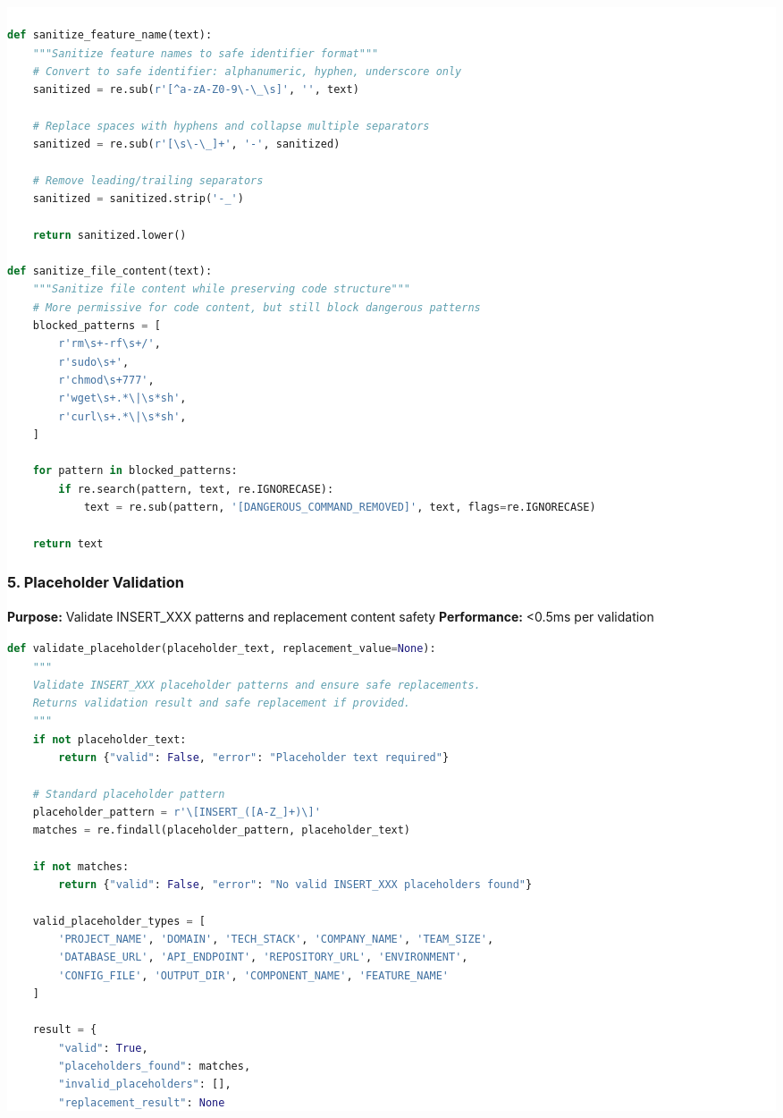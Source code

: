 ```python

def sanitize_feature_name(text):
    """Sanitize feature names to safe identifier format"""
    # Convert to safe identifier: alphanumeric, hyphen, underscore only
    sanitized = re.sub(r'[^a-zA-Z0-9\-\_\s]', '', text)
    
    # Replace spaces with hyphens and collapse multiple separators
    sanitized = re.sub(r'[\s\-\_]+', '-', sanitized)
    
    # Remove leading/trailing separators
    sanitized = sanitized.strip('-_')
    
    return sanitized.lower()

def sanitize_file_content(text):
    """Sanitize file content while preserving code structure"""
    # More permissive for code content, but still block dangerous patterns
    blocked_patterns = [
        r'rm\s+-rf\s+/',
        r'sudo\s+',
        r'chmod\s+777',
        r'wget\s+.*\|\s*sh',
        r'curl\s+.*\|\s*sh',
    ]
    
    for pattern in blocked_patterns:
        if re.search(pattern, text, re.IGNORECASE):
            text = re.sub(pattern, '[DANGEROUS_COMMAND_REMOVED]', text, flags=re.IGNORECASE)
    
    return text
```

### 5. Placeholder Validation
**Purpose:** Validate INSERT_XXX patterns and replacement content safety
**Performance:** <0.5ms per validation

```python
def validate_placeholder(placeholder_text, replacement_value=None):
    """
    Validate INSERT_XXX placeholder patterns and ensure safe replacements.
    Returns validation result and safe replacement if provided.
    """
    if not placeholder_text:
        return {"valid": False, "error": "Placeholder text required"}
    
    # Standard placeholder pattern
    placeholder_pattern = r'\[INSERT_([A-Z_]+)\]'
    matches = re.findall(placeholder_pattern, placeholder_text)
    
    if not matches:
        return {"valid": False, "error": "No valid INSERT_XXX placeholders found"}
    
    valid_placeholder_types = [
        'PROJECT_NAME', 'DOMAIN', 'TECH_STACK', 'COMPANY_NAME', 'TEAM_SIZE',
        'DATABASE_URL', 'API_ENDPOINT', 'REPOSITORY_URL', 'ENVIRONMENT',
        'CONFIG_FILE', 'OUTPUT_DIR', 'COMPONENT_NAME', 'FEATURE_NAME'
    ]
    
    result = {
        "valid": True,
        "placeholders_found": matches,
        "invalid_placeholders": [],
        "replacement_result": None
```